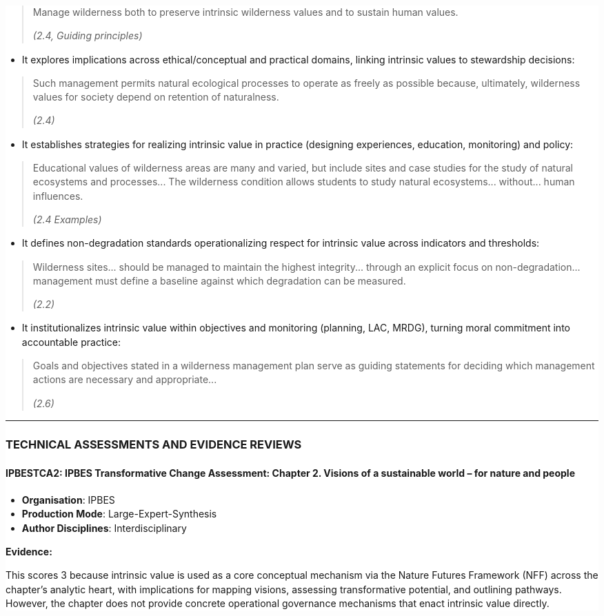 > Manage wilderness both to preserve intrinsic wilderness values and to sustain human values.
>
> *(2.4, Guiding principles)*

 - It explores implications across ethical/conceptual and practical domains, linking intrinsic values to stewardship decisions: 

> Such management permits natural ecological processes to operate as freely as possible because, ultimately, wilderness values for society depend on retention of naturalness.
>
> *(2.4)*

 - It establishes strategies for realizing intrinsic value in practice (designing experiences, education, monitoring) and policy: 

> Educational values of wilderness areas are many and varied, but include sites and case studies for the study of natural ecosystems and processes... The wilderness condition allows students to study natural ecosystems... without... human influences.
>
> *(2.4 Examples)*

 - It defines non-degradation standards operationalizing respect for intrinsic value across indicators and thresholds: 

> Wilderness sites... should be managed to maintain the highest integrity... through an explicit focus on non-degradation... management must define a baseline against which degradation can be measured.
>
> *(2.2)*

 - It institutionalizes intrinsic value within objectives and monitoring (planning, LAC, MRDG), turning moral commitment into accountable practice: 

> Goals and objectives stated in a wilderness management plan serve as guiding statements for deciding which management actions are necessary and appropriate...
>
> *(2.6)*



---

### TECHNICAL ASSESSMENTS AND EVIDENCE REVIEWS

#### IPBESTCA2: IPBES Transformative Change Assessment: Chapter 2. Visions of a sustainable world – for nature and people

- **Organisation**: IPBES
- **Production Mode**: Large-Expert-Synthesis
- **Author Disciplines**: Interdisciplinary

**Evidence:**

This scores 3 because intrinsic value is used as a core conceptual mechanism via the Nature Futures Framework (NFF) across the chapter’s analytic heart, with implications for mapping visions, assessing transformative potential, and outlining pathways. However, the chapter does not provide concrete operational governance mechanisms that enact intrinsic value directly.
